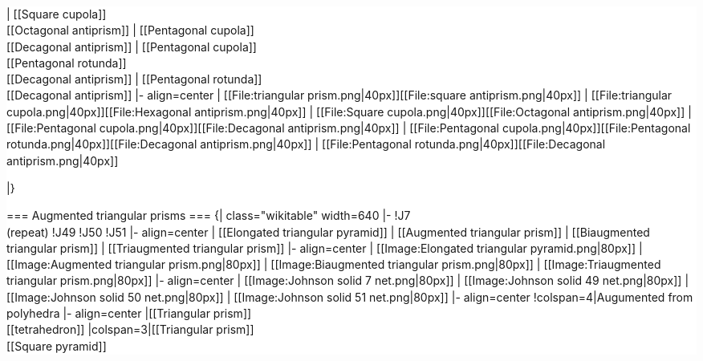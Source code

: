 | [[Square cupola]]<BR>[[Octagonal antiprism]]
| [[Pentagonal cupola]]<BR>[[Decagonal antiprism]]
| [[Pentagonal cupola]]<BR>[[Pentagonal rotunda]]<BR>[[Decagonal antiprism]]
| [[Pentagonal rotunda]]<BR>[[Decagonal antiprism]]
|- align=center
| [[File:triangular prism.png|40px]][[File:square antiprism.png|40px]]
| [[File:triangular cupola.png|40px]][[File:Hexagonal antiprism.png|40px]]
| [[File:Square cupola.png|40px]][[File:Octagonal antiprism.png|40px]]
| [[File:Pentagonal cupola.png|40px]][[File:Decagonal antiprism.png|40px]]
| [[File:Pentagonal cupola.png|40px]][[File:Pentagonal rotunda.png|40px]][[File:Decagonal antiprism.png|40px]]
| [[File:Pentagonal rotunda.png|40px]][[File:Decagonal antiprism.png|40px]]

|}

=== Augmented triangular prisms ===
{| class="wikitable" width=640
|-
!J7<BR>(repeat)
!J49
!J50
!J51
|- align=center
| [[Elongated triangular pyramid]]
| [[Augmented triangular prism]]
| [[Biaugmented triangular prism]]
| [[Triaugmented triangular prism]]
|- align=center
| [[Image:Elongated triangular pyramid.png|80px]]
| [[Image:Augmented triangular prism.png|80px]]
| [[Image:Biaugmented triangular prism.png|80px]]
| [[Image:Triaugmented triangular prism.png|80px]]
|- align=center
| [[Image:Johnson solid 7 net.png|80px]]
| [[Image:Johnson solid 49 net.png|80px]]
| [[Image:Johnson solid 50 net.png|80px]]
| [[Image:Johnson solid 51 net.png|80px]]
|- align=center
!colspan=4|Augumented from polyhedra
|- align=center
|[[Triangular prism]]<BR>[[tetrahedron]]
|colspan=3|[[Triangular prism]]<BR>[[Square pyramid]]
